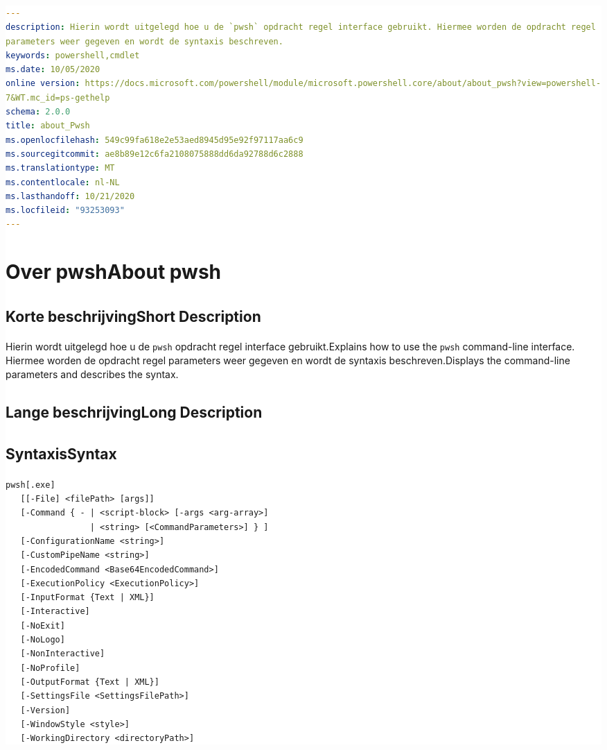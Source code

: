 ```yaml
---
description: Hierin wordt uitgelegd hoe u de `pwsh` opdracht regel interface gebruikt. Hiermee worden de opdracht regel parameters weer gegeven en wordt de syntaxis beschreven.
keywords: powershell,cmdlet
ms.date: 10/05/2020
online version: https://docs.microsoft.com/powershell/module/microsoft.powershell.core/about/about_pwsh?view=powershell-7&WT.mc_id=ps-gethelp
schema: 2.0.0
title: about_Pwsh
ms.openlocfilehash: 549c99fa618e2e53aed8945d95e92f97117aa6c9
ms.sourcegitcommit: ae8b89e12c6fa2108075888dd6da92788d6c2888
ms.translationtype: MT
ms.contentlocale: nl-NL
ms.lasthandoff: 10/21/2020
ms.locfileid: "93253093"
---
```

# <a name="about-pwsh"></a><span data-ttu-id="af57a-105">Over pwsh</span><span class="sxs-lookup"><span data-stu-id="af57a-105">About pwsh</span></span>

## <a name="short-description"></a><span data-ttu-id="af57a-106">Korte beschrijving</span><span class="sxs-lookup"><span data-stu-id="af57a-106">Short Description</span></span>
<span data-ttu-id="af57a-107">Hierin wordt uitgelegd hoe u de `pwsh` opdracht regel interface gebruikt.</span><span class="sxs-lookup"><span data-stu-id="af57a-107">Explains how to use the `pwsh` command-line interface.</span></span> <span data-ttu-id="af57a-108">Hiermee worden de opdracht regel parameters weer gegeven en wordt de syntaxis beschreven.</span><span class="sxs-lookup"><span data-stu-id="af57a-108">Displays the command-line parameters and describes the syntax.</span></span>

## <a name="long-description"></a><span data-ttu-id="af57a-109">Lange beschrijving</span><span class="sxs-lookup"><span data-stu-id="af57a-109">Long Description</span></span>

## <a name="syntax"></a><span data-ttu-id="af57a-110">Syntaxis</span><span class="sxs-lookup"><span data-stu-id="af57a-110">Syntax</span></span>

```
pwsh[.exe]
   [[-File] <filePath> [args]]
   [-Command { - | <script-block> [-args <arg-array>]
                 | <string> [<CommandParameters>] } ]
   [-ConfigurationName <string>]
   [-CustomPipeName <string>]
   [-EncodedCommand <Base64EncodedCommand>]
   [-ExecutionPolicy <ExecutionPolicy>]
   [-InputFormat {Text | XML}]
   [-Interactive]
   [-NoExit]
   [-NoLogo]
   [-NonInteractive]
   [-NoProfile]
   [-OutputFormat {Text | XML}]
   [-SettingsFile <SettingsFilePath>]
   [-Version]
   [-WindowStyle <style>]
   [-WorkingDirectory <directoryPath>]

```